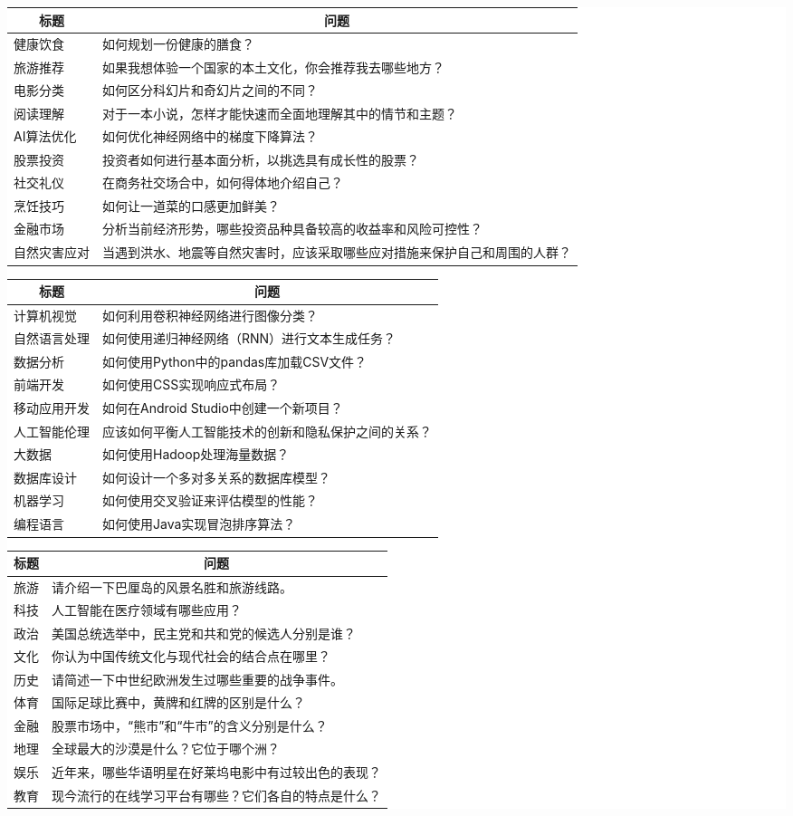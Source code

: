 | 标题                                     | 问题                                                         |
|----------------------------------------|------------------------------------------------------------|
| 健康饮食                                 | 如何规划一份健康的膳食？                                             |
| 旅游推荐                                 | 如果我想体验一个国家的本土文化，你会推荐我去哪些地方？                                   |
| 电影分类                                 | 如何区分科幻片和奇幻片之间的不同？                                          |
| 阅读理解                                 | 对于一本小说，怎样才能快速而全面地理解其中的情节和主题？                              |
| AI算法优化                               | 如何优化神经网络中的梯度下降算法？                                         |
| 股票投资                                 | 投资者如何进行基本面分析，以挑选具有成长性的股票？                                     |
| 社交礼仪                                 | 在商务社交场合中，如何得体地介绍自己？                                        |
| 烹饪技巧                                 | 如何让一道菜的口感更加鲜美？                                              |
| 金融市场                                 | 分析当前经济形势，哪些投资品种具备较高的收益率和风险可控性？                             |
| 自然灾害应对                             | 当遇到洪水、地震等自然灾害时，应该采取哪些应对措施来保护自己和周围的人群？                 |

|标题|问题|
|----|----|
|计算机视觉|如何利用卷积神经网络进行图像分类？|
|自然语言处理|如何使用递归神经网络（RNN）进行文本生成任务？|
|数据分析|如何使用Python中的pandas库加载CSV文件？|
|前端开发|如何使用CSS实现响应式布局？|
|移动应用开发|如何在Android Studio中创建一个新项目？|
|人工智能伦理|应该如何平衡人工智能技术的创新和隐私保护之间的关系？|
|大数据|如何使用Hadoop处理海量数据？|
|数据库设计|如何设计一个多对多关系的数据库模型？|
|机器学习|如何使用交叉验证来评估模型的性能？|
|编程语言|如何使用Java实现冒泡排序算法？|

|标题|问题|
|---|---|
|旅游|请介绍一下巴厘岛的风景名胜和旅游线路。|
|科技|人工智能在医疗领域有哪些应用？|
|政治|美国总统选举中，民主党和共和党的候选人分别是谁？|
|文化|你认为中国传统文化与现代社会的结合点在哪里？|
|历史|请简述一下中世纪欧洲发生过哪些重要的战争事件。|
|体育|国际足球比赛中，黄牌和红牌的区别是什么？|
|金融|股票市场中，“熊市”和“牛市”的含义分别是什么？|
|地理|全球最大的沙漠是什么？它位于哪个洲？|
|娱乐|近年来，哪些华语明星在好莱坞电影中有过较出色的表现？|
|教育|现今流行的在线学习平台有哪些？它们各自的特点是什么？|
